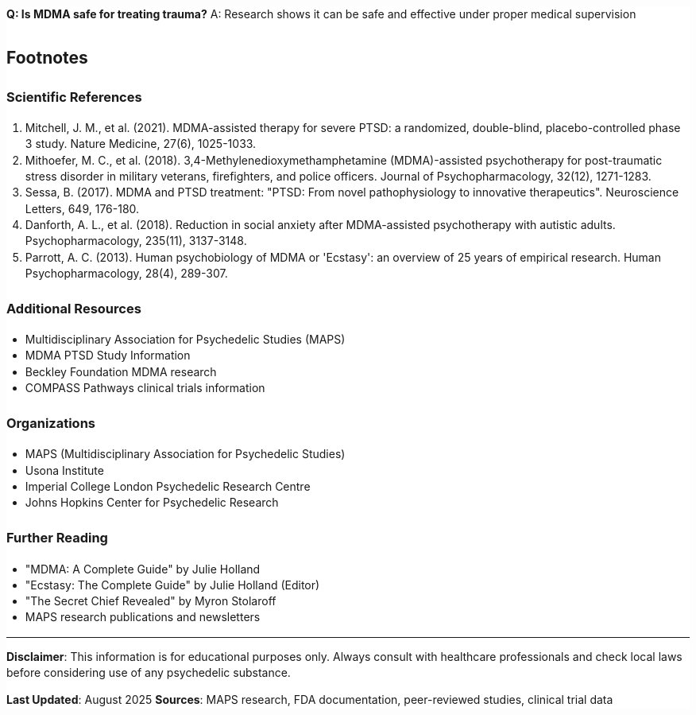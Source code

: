 **Q: Is MDMA safe for treating trauma?**
A: Research shows it can be safe and effective under proper medical supervision

## Footnotes

### Scientific References
1. Mitchell, J. M., et al. (2021). MDMA-assisted therapy for severe PTSD: a randomized, double-blind, placebo-controlled phase 3 study. Nature Medicine, 27(6), 1025-1033.
2. Mithoefer, M. C., et al. (2018). 3,4-Methylenedioxymethamphetamine (MDMA)-assisted psychotherapy for post-traumatic stress disorder in military veterans, firefighters, and police officers. Journal of Psychopharmacology, 32(12), 1271-1283.
3. Sessa, B. (2017). MDMA and PTSD treatment: "PTSD: From novel pathophysiology to innovative therapeutics". Neuroscience Letters, 649, 176-180.
4. Danforth, A. L., et al. (2018). Reduction in social anxiety after MDMA-assisted psychotherapy with autistic adults. Psychopharmacology, 235(11), 3137-3148.
5. Parrott, A. C. (2013). Human psychobiology of MDMA or 'Ecstasy': an overview of 25 years of empirical research. Human Psychopharmacology, 28(4), 289-307.

### Additional Resources
- Multidisciplinary Association for Psychedelic Studies (MAPS)
- MDMA PTSD Study Information
- Beckley Foundation MDMA research
- COMPASS Pathways clinical trials information

### Organizations
- MAPS (Multidisciplinary Association for Psychedelic Studies)
- Usona Institute
- Imperial College London Psychedelic Research Centre
- Johns Hopkins Center for Psychedelic Research

### Further Reading
- "MDMA: A Complete Guide" by Julie Holland
- "Ecstasy: The Complete Guide" by Julie Holland (Editor)
- "The Secret Chief Revealed" by Myron Stolaroff
- MAPS research publications and newsletters

---

**Disclaimer**: This information is for educational purposes only. Always consult with healthcare professionals and check local laws before considering use of any psychedelic substance.

**Last Updated**: August 2025
**Sources**: MAPS research, FDA documentation, peer-reviewed studies, clinical trial data